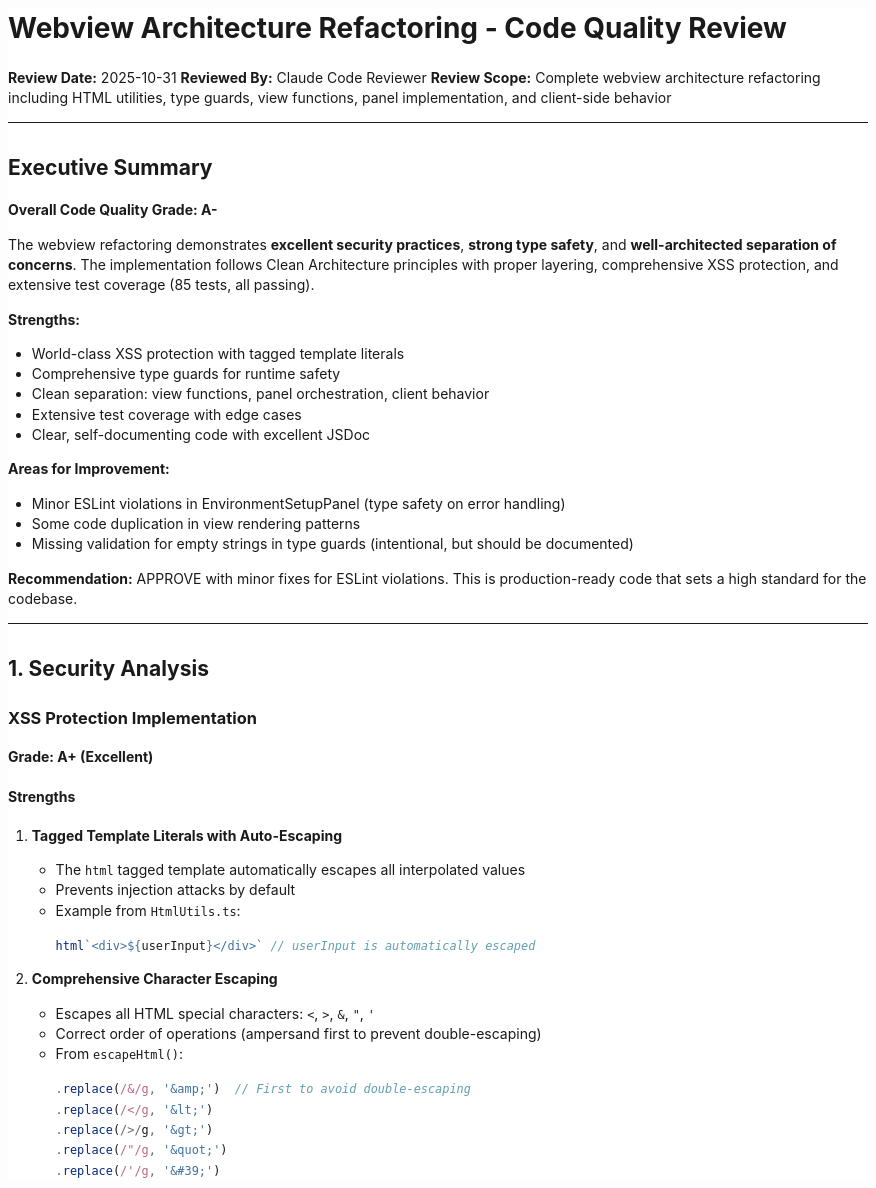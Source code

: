 # Webview Architecture Refactoring - Code Quality Review

**Review Date:** 2025-10-31
**Reviewed By:** Claude Code Reviewer
**Review Scope:** Complete webview architecture refactoring including HTML utilities, type guards, view functions, panel implementation, and client-side behavior

---

## Executive Summary

**Overall Code Quality Grade: A-**

The webview refactoring demonstrates **excellent security practices**, **strong type safety**, and **well-architected separation of concerns**. The implementation follows Clean Architecture principles with proper layering, comprehensive XSS protection, and extensive test coverage (85 tests, all passing).

**Strengths:**
- World-class XSS protection with tagged template literals
- Comprehensive type guards for runtime safety
- Clean separation: view functions, panel orchestration, client behavior
- Extensive test coverage with edge cases
- Clear, self-documenting code with excellent JSDoc

**Areas for Improvement:**
- Minor ESLint violations in EnvironmentSetupPanel (type safety on error handling)
- Some code duplication in view rendering patterns
- Missing validation for empty strings in type guards (intentional, but should be documented)

**Recommendation:** APPROVE with minor fixes for ESLint violations. This is production-ready code that sets a high standard for the codebase.

---

## 1. Security Analysis

### XSS Protection Implementation

**Grade: A+ (Excellent)**

#### Strengths

1. **Tagged Template Literals with Auto-Escaping**
   - The `html` tagged template automatically escapes all interpolated values
   - Prevents injection attacks by default
   - Example from `HtmlUtils.ts`:
     ```typescript
     html`<div>${userInput}</div>` // userInput is automatically escaped
     ```

2. **Comprehensive Character Escaping**
   - Escapes all HTML special characters: `<`, `>`, `&`, `"`, `'`
   - Correct order of operations (ampersand first to prevent double-escaping)
   - From `escapeHtml()`:
     ```typescript
     .replace(/&/g, '&amp;')  // First to avoid double-escaping
     .replace(/</g, '&lt;')
     .replace(/>/g, '&gt;')
     .replace(/"/g, '&quot;')
     .replace(/'/g, '&#39;')
     ```
